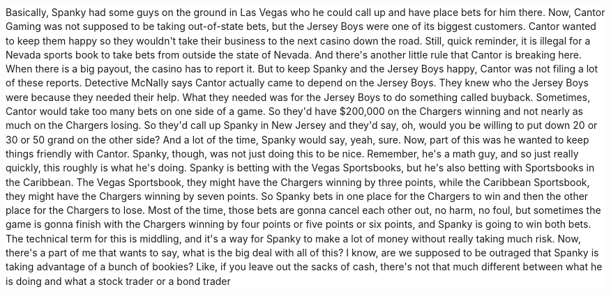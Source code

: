 Basically, Spanky had some guys on the ground
in Las Vegas who he could call up
and have place bets for him there.
Now, Cantor Gaming was not supposed
to be taking out-of-state bets,
but the Jersey Boys were one of its biggest customers.
Cantor wanted to keep them happy
so they wouldn't take their business
to the next casino down the road.
Still, quick reminder,
it is illegal for a Nevada sports book
to take bets from outside the state of Nevada.
And there's another little rule
that Cantor is breaking here.
When there is a big payout, the casino has to report it.
But to keep Spanky and the Jersey Boys happy,
Cantor was not filing a lot of these reports.
Detective McNally says Cantor actually came
to depend on the Jersey Boys.
They knew who the Jersey Boys were
because they needed their help.
What they needed was for the Jersey Boys
to do something called buyback.
Sometimes, Cantor would take too many bets
on one side of a game.
So they'd have $200,000 on the Chargers winning
and not nearly as much on the Chargers losing.
So they'd call up Spanky in New Jersey
and they'd say,
oh, would you be willing to put down
20 or 30 or 50 grand on the other side?
And a lot of the time, Spanky would say,
yeah, sure.
Now, part of this was he wanted
to keep things friendly with Cantor.
Spanky, though, was not just doing this to be nice.
Remember, he's a math guy,
and so just really quickly,
this roughly is what he's doing.
Spanky is betting with the Vegas Sportsbooks,
but he's also betting with Sportsbooks in the Caribbean.
The Vegas Sportsbook,
they might have the Chargers winning by three points,
while the Caribbean Sportsbook,
they might have the Chargers winning by seven points.
So Spanky bets in one place for the Chargers to win
and then the other place for the Chargers to lose.
Most of the time,
those bets are gonna cancel each other out,
no harm, no foul,
but sometimes the game is gonna finish
with the Chargers winning by four points
or five points or six points,
and Spanky is going to win both bets.
The technical term for this is middling,
and it's a way for Spanky to make a lot of money
without really taking much risk.
Now, there's a part of me that wants to say,
what is the big deal with all of this?
I know, are we supposed to be outraged
that Spanky is taking advantage of a bunch of bookies?
Like, if you leave out the sacks of cash,
there's not that much different between what he is doing
and what a stock trader or a bond trader